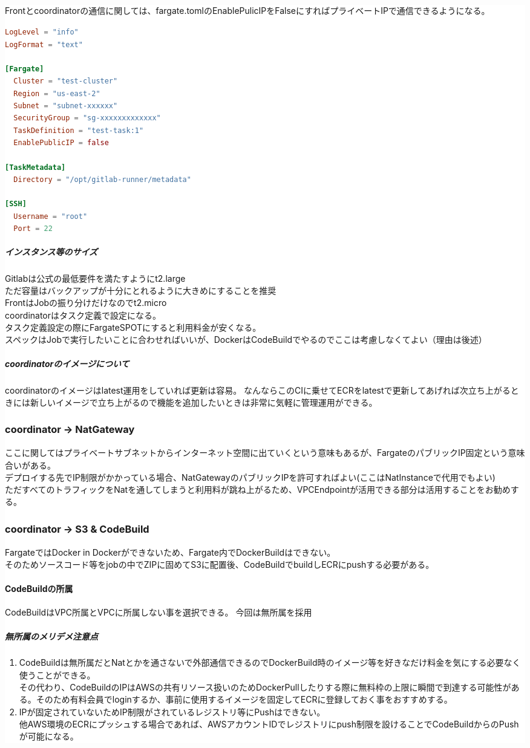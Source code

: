 Frontとcoordinatorの通信に関しては、fargate.tomlのEnablePulicIPをFalseにすればプライベートIPで通信できるようになる。  

```toml
LogLevel = "info"
LogFormat = "text"

[Fargate]
  Cluster = "test-cluster"
  Region = "us-east-2"
  Subnet = "subnet-xxxxxx"
  SecurityGroup = "sg-xxxxxxxxxxxxx"
  TaskDefinition = "test-task:1"
  EnablePublicIP = false

[TaskMetadata]
  Directory = "/opt/gitlab-runner/metadata"

[SSH]
  Username = "root"
  Port = 22
```

##### インスタンス等のサイズ

Gitlabは公式の最低要件を満たすようにt2.large  
ただ容量はバックアップが十分にとれるように大きめにすることを推奨  
FrontはJobの振り分けだけなのでt2.micro  
coordinatorはタスク定義で設定になる。  
タスク定義設定の際にFargateSPOTにすると利用料金が安くなる。  
スペックはJobで実行したいことに合わせればいいが、DockerはCodeBuildでやるのでここは考慮しなくてよい（理由は後述）  

##### coordinatorのイメージについて

coordinatorのイメージはlatest運用をしていれば更新は容易。
なんならこのCIに乗せてECRをlatestで更新してあげれば次立ち上がるときには新しいイメージで立ち上がるので機能を追加したいときは非常に気軽に管理運用ができる。

### coordinator → NatGateway

ここに関してはプライベートサブネットからインターネット空間に出ていくという意味もあるが、FargateのパブリックIP固定という意味合いがある。  
デプロイする先でIP制限がかかっている場合、NatGatewayのパブリックIPを許可すればよい(ここはNatInstanceで代用でもよい)  
ただすべてのトラフィックをNatを通してしまうと利用料が跳ね上がるため、VPCEndpointが活用できる部分は活用することをお勧めする。  

### coordinator → S3 & CodeBuild

FargateではDocker in Dockerができないため、Fargate内でDockerBuildはできない。  
そのためソースコード等をjobの中でZIPに固めてS3に配置後、CodeBuildでbuildしECRにpushする必要がある。  

#### CodeBuildの所属

CodeBuildはVPC所属とVPCに所属しない事を選択できる。
今回は無所属を採用

##### 無所属のメリデメ注意点

1. CodeBuildは無所属だとNatとかを通さないで外部通信できるのでDockerBuild時のイメージ等を好きなだけ料金を気にする必要なく使うことができる。  
その代わり、CodeBuildのIPはAWSの共有リソース扱いのためDockerPullしたりする際に無料枠の上限に瞬間で到達する可能性がある。そのため有料会員でloginするか、事前に使用するイメージを固定してECRに登録しておく事をおすすめする。  
1. IPが固定されていないためIP制限がされているレジストリ等にPushはできない。  
他AWS環境のECRにプッシュする場合であれば、AWSアカウントIDでレジストリにpush制限を設けることでCodeBuildからのPushが可能になる。
